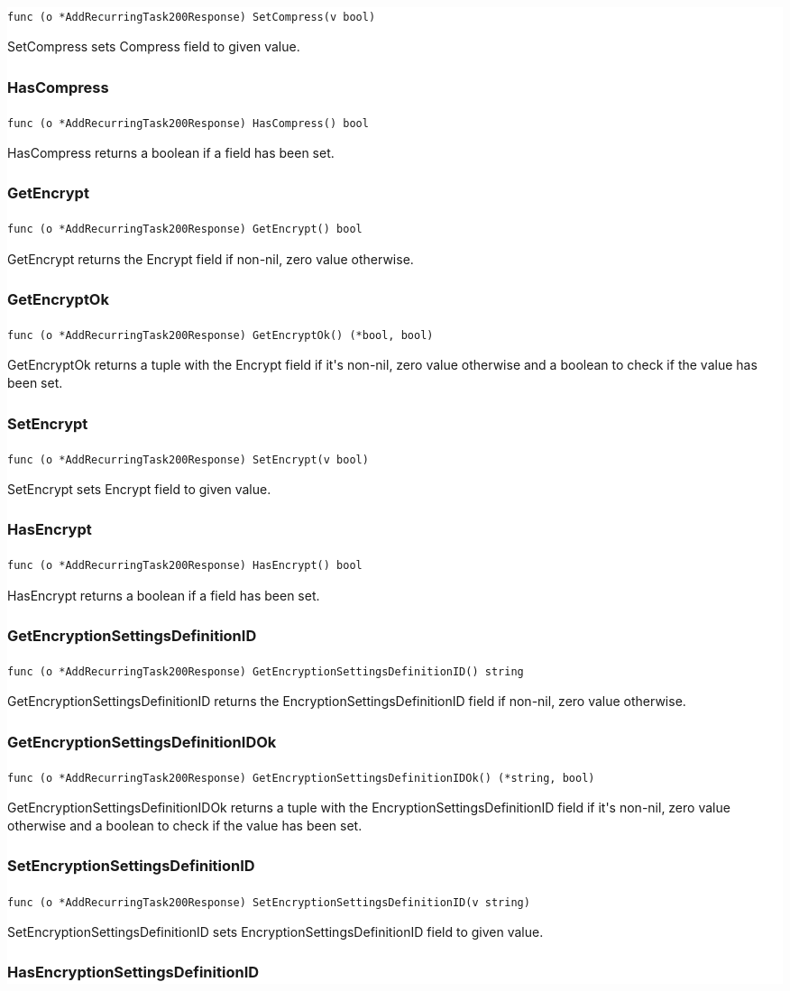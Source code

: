 `func (o *AddRecurringTask200Response) SetCompress(v bool)`

SetCompress sets Compress field to given value.

### HasCompress

`func (o *AddRecurringTask200Response) HasCompress() bool`

HasCompress returns a boolean if a field has been set.

### GetEncrypt

`func (o *AddRecurringTask200Response) GetEncrypt() bool`

GetEncrypt returns the Encrypt field if non-nil, zero value otherwise.

### GetEncryptOk

`func (o *AddRecurringTask200Response) GetEncryptOk() (*bool, bool)`

GetEncryptOk returns a tuple with the Encrypt field if it's non-nil, zero value otherwise
and a boolean to check if the value has been set.

### SetEncrypt

`func (o *AddRecurringTask200Response) SetEncrypt(v bool)`

SetEncrypt sets Encrypt field to given value.

### HasEncrypt

`func (o *AddRecurringTask200Response) HasEncrypt() bool`

HasEncrypt returns a boolean if a field has been set.

### GetEncryptionSettingsDefinitionID

`func (o *AddRecurringTask200Response) GetEncryptionSettingsDefinitionID() string`

GetEncryptionSettingsDefinitionID returns the EncryptionSettingsDefinitionID field if non-nil, zero value otherwise.

### GetEncryptionSettingsDefinitionIDOk

`func (o *AddRecurringTask200Response) GetEncryptionSettingsDefinitionIDOk() (*string, bool)`

GetEncryptionSettingsDefinitionIDOk returns a tuple with the EncryptionSettingsDefinitionID field if it's non-nil, zero value otherwise
and a boolean to check if the value has been set.

### SetEncryptionSettingsDefinitionID

`func (o *AddRecurringTask200Response) SetEncryptionSettingsDefinitionID(v string)`

SetEncryptionSettingsDefinitionID sets EncryptionSettingsDefinitionID field to given value.

### HasEncryptionSettingsDefinitionID
